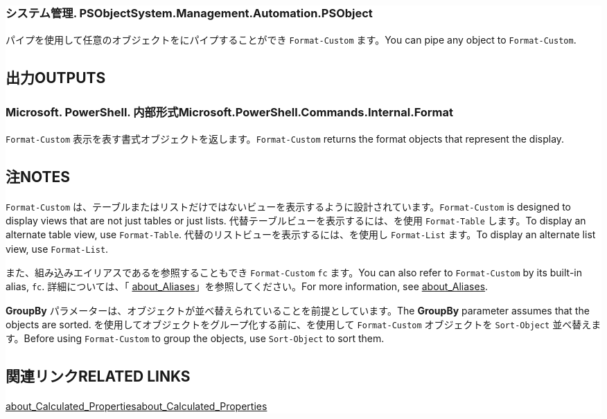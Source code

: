 ### <span data-ttu-id="5bafd-174">システム管理. PSObject</span><span class="sxs-lookup"><span data-stu-id="5bafd-174">System.Management.Automation.PSObject</span></span>

<span data-ttu-id="5bafd-175">パイプを使用して任意のオブジェクトをにパイプすることができ `Format-Custom` ます。</span><span class="sxs-lookup"><span data-stu-id="5bafd-175">You can pipe any object to `Format-Custom`.</span></span>

## <span data-ttu-id="5bafd-176">出力</span><span class="sxs-lookup"><span data-stu-id="5bafd-176">OUTPUTS</span></span>

### <span data-ttu-id="5bafd-177">Microsoft. PowerShell. 内部形式</span><span class="sxs-lookup"><span data-stu-id="5bafd-177">Microsoft.PowerShell.Commands.Internal.Format</span></span>

<span data-ttu-id="5bafd-178">`Format-Custom` 表示を表す書式オブジェクトを返します。</span><span class="sxs-lookup"><span data-stu-id="5bafd-178">`Format-Custom` returns the format objects that represent the display.</span></span>

## <span data-ttu-id="5bafd-179">注</span><span class="sxs-lookup"><span data-stu-id="5bafd-179">NOTES</span></span>

<span data-ttu-id="5bafd-180">`Format-Custom` は、テーブルまたはリストだけではないビューを表示するように設計されています。</span><span class="sxs-lookup"><span data-stu-id="5bafd-180">`Format-Custom` is designed to display views that are not just tables or just lists.</span></span> <span data-ttu-id="5bafd-181">代替テーブルビューを表示するには、を使用 `Format-Table` します。</span><span class="sxs-lookup"><span data-stu-id="5bafd-181">To display an alternate table view, use `Format-Table`.</span></span> <span data-ttu-id="5bafd-182">代替のリストビューを表示するには、を使用し `Format-List` ます。</span><span class="sxs-lookup"><span data-stu-id="5bafd-182">To display an alternate list view, use `Format-List`.</span></span>

<span data-ttu-id="5bafd-183">また、組み込みエイリアスであるを参照することもでき `Format-Custom` `fc` ます。</span><span class="sxs-lookup"><span data-stu-id="5bafd-183">You can also refer to `Format-Custom` by its built-in alias, `fc`.</span></span> <span data-ttu-id="5bafd-184">詳細については、「 [about_Aliases](../Microsoft.PowerShell.Core/About/about_Aliases.md)」を参照してください。</span><span class="sxs-lookup"><span data-stu-id="5bafd-184">For more information, see [about_Aliases](../Microsoft.PowerShell.Core/About/about_Aliases.md).</span></span>

<span data-ttu-id="5bafd-185">**GroupBy** パラメーターは、オブジェクトが並べ替えられていることを前提としています。</span><span class="sxs-lookup"><span data-stu-id="5bafd-185">The **GroupBy** parameter assumes that the objects are sorted.</span></span> <span data-ttu-id="5bafd-186">を使用してオブジェクトをグループ化する前に、を使用して `Format-Custom` オブジェクトを `Sort-Object` 並べ替えます。</span><span class="sxs-lookup"><span data-stu-id="5bafd-186">Before using `Format-Custom` to group the objects, use `Sort-Object` to sort them.</span></span>

## <span data-ttu-id="5bafd-187">関連リンク</span><span class="sxs-lookup"><span data-stu-id="5bafd-187">RELATED LINKS</span></span>

[<span data-ttu-id="5bafd-188">about_Calculated_Properties</span><span class="sxs-lookup"><span data-stu-id="5bafd-188">about_Calculated_Properties</span></span>](../Microsoft.PowerShell.Core/About/about_Calculated_Properties.md)
